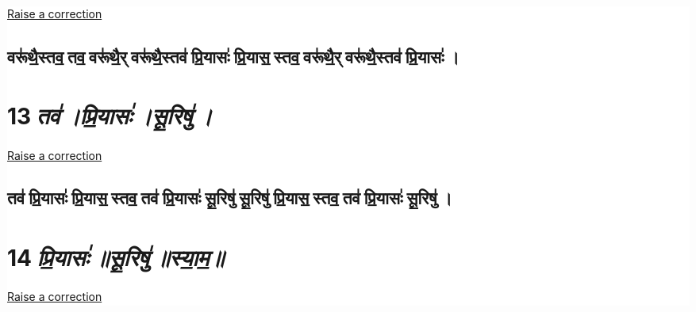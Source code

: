 

 [Raise a correction](https://github.com/hvram1/baraha2unicode/issues/new?title=Panchasat+-+TS+1.6.12.6+Vakhyam+-12&body=%E0%A4%B5%E0%A4%B0%E0%A5%82%E0%A5%91%E0%A4%A5%E0%A5%88%E0%A4%83+%E0%A5%A4%E0%A4%A4%E0%A4%B5%E0%A5%91+%E0%A5%A4%E0%A4%AA%E0%A5%8D%E0%A4%B0%E0%A4%BF%E0%A5%92%E0%A4%AF%E0%A4%BE%E0%A4%B8%E0%A4%83%E0%A5%91+%E0%A5%A4%0A%0A%0A%E0%A4%B5%E0%A4%B0%E0%A5%82%E0%A5%91%E0%A4%A5%E0%A5%88%E0%A5%92%E0%A4%B8%E0%A5%8D%E0%A4%A4%E0%A4%B5%E0%A5%92+%E0%A4%A4%E0%A4%B5%E0%A5%92+%E0%A4%B5%E0%A4%B0%E0%A5%82%E0%A5%91%E0%A4%A5%E0%A5%88%E0%A5%92%E0%A4%B0%E0%A5%8D+%E0%A4%B5%E0%A4%B0%E0%A5%82%E0%A5%91%E0%A4%A5%E0%A5%88%E0%A5%92%E0%A4%B8%E0%A5%8D%E0%A4%A4%E0%A4%B5%E0%A5%91+%E0%A4%AA%E0%A5%8D%E0%A4%B0%E0%A4%BF%E0%A5%92%E0%A4%AF%E0%A4%BE%E0%A4%B8%E0%A4%83%E0%A5%91+%E0%A4%AA%E0%A5%8D%E0%A4%B0%E0%A4%BF%E0%A5%92%E0%A4%AF%E0%A4%BE%E0%A4%B8%E0%A5%92+%E0%A4%B8%E0%A5%8D%E0%A4%A4%E0%A4%B5%E0%A5%92+%E0%A4%B5%E0%A4%B0%E0%A5%82%E0%A5%91%E0%A4%A5%E0%A5%88%E0%A5%92%E0%A4%B0%E0%A5%8D+%E0%A4%B5%E0%A4%B0%E0%A5%82%E0%A5%91%E0%A4%A5%E0%A5%88%E0%A5%92%E0%A4%B8%E0%A5%8D%E0%A4%A4%E0%A4%B5%E0%A5%91+%E0%A4%AA%E0%A5%8D%E0%A4%B0%E0%A4%BF%E0%A5%92%E0%A4%AF%E0%A4%BE%E0%A4%B8%E0%A4%83%E0%A5%91+%E0%A5%A4&labels=%E0%A4%A4%E0%A5%88%E0%A4%A4%E0%A5%8D%E0%A4%B0%E0%A4%BF%E0%A4%AF+%E0%A4%B8%E0%A4%82%E0%A4%B8%E0%A4%BF%E0%A4%A4%E0%A4%BE+%E0%A4%98%E0%A4%A8+%E0%A4%AA%E0%A4%BE%E0%A4%A0)

## वरू॑थै॒स्तव॒ तव॒ वरू॑थै॒र् वरू॑थै॒स्तव॑ प्रि॒यासः॑ प्रि॒यास॒ स्तव॒ वरू॑थै॒र् वरू॑थै॒स्तव॑ प्रि॒यासः॑ । ##


# 13  _तव॑ ।प्रि॒यासः॑ ।सू॒रिषु॑ ।_ #  



 [Raise a correction](https://github.com/hvram1/baraha2unicode/issues/new?title=Panchasat+-+TS+1.6.12.6+Vakhyam+-13&body=%E0%A4%A4%E0%A4%B5%E0%A5%91+%E0%A5%A4%E0%A4%AA%E0%A5%8D%E0%A4%B0%E0%A4%BF%E0%A5%92%E0%A4%AF%E0%A4%BE%E0%A4%B8%E0%A4%83%E0%A5%91+%E0%A5%A4%E0%A4%B8%E0%A5%82%E0%A5%92%E0%A4%B0%E0%A4%BF%E0%A4%B7%E0%A5%81%E0%A5%91+%E0%A5%A4%0A%0A%0A%E0%A4%A4%E0%A4%B5%E0%A5%91+%E0%A4%AA%E0%A5%8D%E0%A4%B0%E0%A4%BF%E0%A5%92%E0%A4%AF%E0%A4%BE%E0%A4%B8%E0%A4%83%E0%A5%91+%E0%A4%AA%E0%A5%8D%E0%A4%B0%E0%A4%BF%E0%A5%92%E0%A4%AF%E0%A4%BE%E0%A4%B8%E0%A5%92+%E0%A4%B8%E0%A5%8D%E0%A4%A4%E0%A4%B5%E0%A5%92+%E0%A4%A4%E0%A4%B5%E0%A5%91+%E0%A4%AA%E0%A5%8D%E0%A4%B0%E0%A4%BF%E0%A5%92%E0%A4%AF%E0%A4%BE%E0%A4%B8%E0%A4%83%E0%A5%91+%E0%A4%B8%E0%A5%82%E0%A5%92%E0%A4%B0%E0%A4%BF%E0%A4%B7%E0%A5%81%E0%A5%91+%E0%A4%B8%E0%A5%82%E0%A5%92%E0%A4%B0%E0%A4%BF%E0%A4%B7%E0%A5%81%E0%A5%91+%E0%A4%AA%E0%A5%8D%E0%A4%B0%E0%A4%BF%E0%A5%92%E0%A4%AF%E0%A4%BE%E0%A4%B8%E0%A5%92+%E0%A4%B8%E0%A5%8D%E0%A4%A4%E0%A4%B5%E0%A5%92+%E0%A4%A4%E0%A4%B5%E0%A5%91+%E0%A4%AA%E0%A5%8D%E0%A4%B0%E0%A4%BF%E0%A5%92%E0%A4%AF%E0%A4%BE%E0%A4%B8%E0%A4%83%E0%A5%91+%E0%A4%B8%E0%A5%82%E0%A5%92%E0%A4%B0%E0%A4%BF%E0%A4%B7%E0%A5%81%E0%A5%91+%E0%A5%A4&labels=%E0%A4%A4%E0%A5%88%E0%A4%A4%E0%A5%8D%E0%A4%B0%E0%A4%BF%E0%A4%AF+%E0%A4%B8%E0%A4%82%E0%A4%B8%E0%A4%BF%E0%A4%A4%E0%A4%BE+%E0%A4%98%E0%A4%A8+%E0%A4%AA%E0%A4%BE%E0%A4%A0)

## तव॑ प्रि॒यासः॑ प्रि॒यास॒ स्तव॒ तव॑ प्रि॒यासः॑ सू॒रिषु॑ सू॒रिषु॑ प्रि॒यास॒ स्तव॒ तव॑ प्रि॒यासः॑ सू॒रिषु॑ । ##


# 14  _प्रि॒यासः॑ ॥सू॒रिषु॑ ॥स्या॒म॒॥_ #  



 [Raise a correction](https://github.com/hvram1/baraha2unicode/issues/new?title=Panchasat+-+TS+1.6.12.6+Vakhyam+-14&body=%E0%A4%AA%E0%A5%8D%E0%A4%B0%E0%A4%BF%E0%A5%92%E0%A4%AF%E0%A4%BE%E0%A4%B8%E0%A4%83%E0%A5%91+%E0%A5%A5%E0%A4%B8%E0%A5%82%E0%A5%92%E0%A4%B0%E0%A4%BF%E0%A4%B7%E0%A5%81%E0%A5%91+%E0%A5%A5%E0%A4%B8%E0%A5%8D%E0%A4%AF%E0%A4%BE%E0%A5%92%E0%A4%AE%E0%A5%92%E0%A5%A5%0A%0A%0A%E0%A4%AA%E0%A5%8D%E0%A4%B0%E0%A4%BF%E0%A5%92%E0%A4%AF%E0%A4%BE%E0%A4%B8%E0%A4%83%E0%A5%91+%E0%A4%B8%E0%A5%82%E0%A5%92%E0%A4%B0%E0%A4%BF%E0%A4%B7%E0%A5%81%E0%A5%91+%E0%A4%B8%E0%A5%82%E0%A5%92%E0%A4%B0%E0%A4%BF%E0%A4%B7%E0%A5%81%E0%A5%91+%E0%A4%AA%E0%A5%8D%E0%A4%B0%E0%A4%BF%E0%A5%92%E0%A4%AF%E0%A4%BE%E0%A4%B8%E0%A4%83%E0%A5%91+%E0%A4%AA%E0%A5%8D%E0%A4%B0%E0%A4%BF%E0%A5%92%E0%A4%AF%E0%A4%BE%E0%A4%B8%E0%A4%83%E0%A5%91+%E0%A4%B8%E0%A5%82%E0%A5%92%E0%A4%B0%E0%A4%BF%E0%A4%B7%E0%A5%81%E0%A5%91+%E0%A4%B8%E0%A5%8D%E0%A4%AF%E0%A4%BE%E0%A4%AE+%E0%A4%B8%E0%A5%8D%E0%A4%AF%E0%A4%BE%E0%A4%AE+%E0%A4%B8%E0%A5%82%E0%A5%92%E0%A4%B0%E0%A4%BF%E0%A4%B7%E0%A5%81%E0%A5%91+%E0%A4%AA%E0%A5%8D%E0%A4%B0%E0%A4%BF%E0%A5%92%E0%A4%AF%E0%A4%BE%E0%A4%B8%E0%A4%83%E0%A5%91+%E0%A4%AA%E0%A5%8D%E0%A4%B0%E0%A4%BF%E0%A5%92%E0%A4%AF%E0%A4%BE%E0%A4%B8%E0%A4%83%E0%A5%91+%E0%A4%B8%E0%A5%82%E0%A5%92%E0%A4%B0%E0%A4%BF%E0%A4%B7%E0%A5%81%E0%A5%91+%E0%A4%B8%E0%A5%8D%E0%A4%AF%E0%A4%BE%E0%A4%AE+%E0%A5%A4&labels=%E0%A4%A4%E0%A5%88%E0%A4%A4%E0%A5%8D%E0%A4%B0%E0%A4%BF%E0%A4%AF+%E0%A4%B8%E0%A4%82%E0%A4%B8%E0%A4%BF%E0%A4%A4%E0%A4%BE+%E0%A4%98%E0%A4%A8+%E0%A4%AA%E0%A4%BE%E0%A4%A0)
